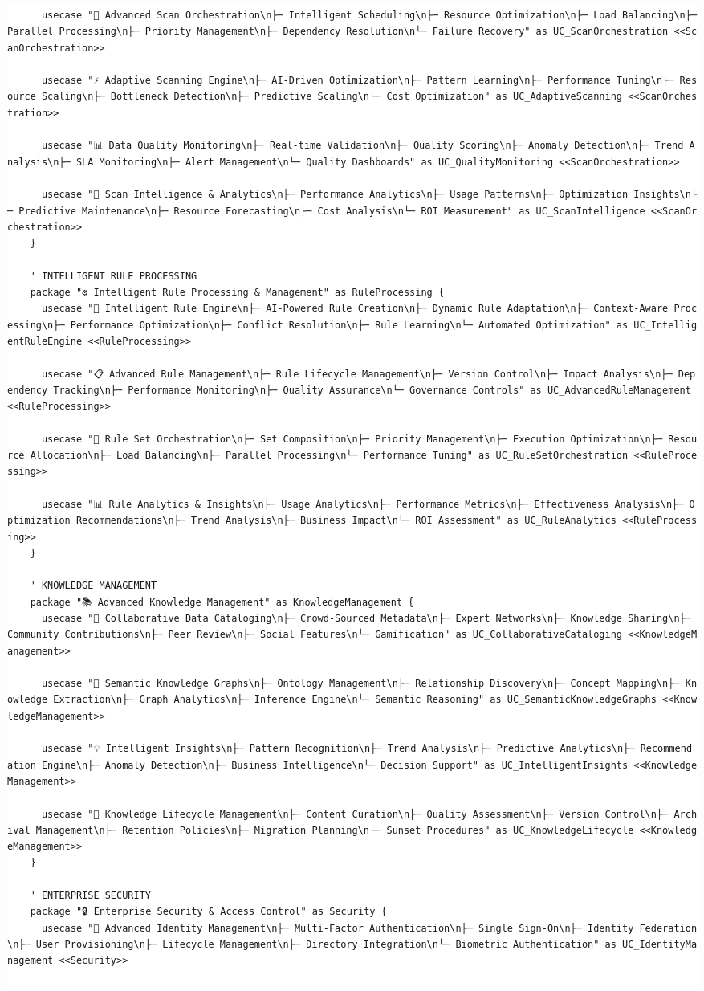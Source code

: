 ```plantuml
      usecase "🎯 Advanced Scan Orchestration\n├─ Intelligent Scheduling\n├─ Resource Optimization\n├─ Load Balancing\n├─ Parallel Processing\n├─ Priority Management\n├─ Dependency Resolution\n└─ Failure Recovery" as UC_ScanOrchestration <<ScanOrchestration>>
      
      usecase "⚡ Adaptive Scanning Engine\n├─ AI-Driven Optimization\n├─ Pattern Learning\n├─ Performance Tuning\n├─ Resource Scaling\n├─ Bottleneck Detection\n├─ Predictive Scaling\n└─ Cost Optimization" as UC_AdaptiveScanning <<ScanOrchestration>>
      
      usecase "📊 Data Quality Monitoring\n├─ Real-time Validation\n├─ Quality Scoring\n├─ Anomaly Detection\n├─ Trend Analysis\n├─ SLA Monitoring\n├─ Alert Management\n└─ Quality Dashboards" as UC_QualityMonitoring <<ScanOrchestration>>
      
      usecase "🧠 Scan Intelligence & Analytics\n├─ Performance Analytics\n├─ Usage Patterns\n├─ Optimization Insights\n├─ Predictive Maintenance\n├─ Resource Forecasting\n├─ Cost Analysis\n└─ ROI Measurement" as UC_ScanIntelligence <<ScanOrchestration>>
    }
    
    ' INTELLIGENT RULE PROCESSING
    package "⚙️ Intelligent Rule Processing & Management" as RuleProcessing {
      usecase "🧠 Intelligent Rule Engine\n├─ AI-Powered Rule Creation\n├─ Dynamic Rule Adaptation\n├─ Context-Aware Processing\n├─ Performance Optimization\n├─ Conflict Resolution\n├─ Rule Learning\n└─ Automated Optimization" as UC_IntelligentRuleEngine <<RuleProcessing>>
      
      usecase "📋 Advanced Rule Management\n├─ Rule Lifecycle Management\n├─ Version Control\n├─ Impact Analysis\n├─ Dependency Tracking\n├─ Performance Monitoring\n├─ Quality Assurance\n└─ Governance Controls" as UC_AdvancedRuleManagement <<RuleProcessing>>
      
      usecase "🎯 Rule Set Orchestration\n├─ Set Composition\n├─ Priority Management\n├─ Execution Optimization\n├─ Resource Allocation\n├─ Load Balancing\n├─ Parallel Processing\n└─ Performance Tuning" as UC_RuleSetOrchestration <<RuleProcessing>>
      
      usecase "📊 Rule Analytics & Insights\n├─ Usage Analytics\n├─ Performance Metrics\n├─ Effectiveness Analysis\n├─ Optimization Recommendations\n├─ Trend Analysis\n├─ Business Impact\n└─ ROI Assessment" as UC_RuleAnalytics <<RuleProcessing>>
    }
    
    ' KNOWLEDGE MANAGEMENT
    package "📚 Advanced Knowledge Management" as KnowledgeManagement {
      usecase "🤝 Collaborative Data Cataloging\n├─ Crowd-Sourced Metadata\n├─ Expert Networks\n├─ Knowledge Sharing\n├─ Community Contributions\n├─ Peer Review\n├─ Social Features\n└─ Gamification" as UC_CollaborativeCataloging <<KnowledgeManagement>>
      
      usecase "🧠 Semantic Knowledge Graphs\n├─ Ontology Management\n├─ Relationship Discovery\n├─ Concept Mapping\n├─ Knowledge Extraction\n├─ Graph Analytics\n├─ Inference Engine\n└─ Semantic Reasoning" as UC_SemanticKnowledgeGraphs <<KnowledgeManagement>>
      
      usecase "💡 Intelligent Insights\n├─ Pattern Recognition\n├─ Trend Analysis\n├─ Predictive Analytics\n├─ Recommendation Engine\n├─ Anomaly Detection\n├─ Business Intelligence\n└─ Decision Support" as UC_IntelligentInsights <<KnowledgeManagement>>
      
      usecase "🔄 Knowledge Lifecycle Management\n├─ Content Curation\n├─ Quality Assessment\n├─ Version Control\n├─ Archival Management\n├─ Retention Policies\n├─ Migration Planning\n└─ Sunset Procedures" as UC_KnowledgeLifecycle <<KnowledgeManagement>>
    }
    
    ' ENTERPRISE SECURITY
    package "🔒 Enterprise Security & Access Control" as Security {
      usecase "👤 Advanced Identity Management\n├─ Multi-Factor Authentication\n├─ Single Sign-On\n├─ Identity Federation\n├─ User Provisioning\n├─ Lifecycle Management\n├─ Directory Integration\n└─ Biometric Authentication" as UC_IdentityManagement <<Security>>
      
```